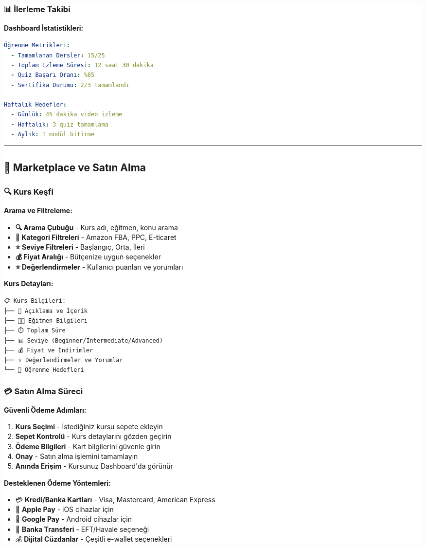 ### 📊 İlerleme Takibi

**Dashboard İstatistikleri:**
```yaml
Öğrenme Metrikleri:
  - Tamamlanan Dersler: 15/25
  - Toplam İzleme Süresi: 12 saat 30 dakika
  - Quiz Başarı Oranı: %85
  - Sertifika Durumu: 2/3 tamamlandı

Haftalık Hedefler:
  - Günlük: 45 dakika video izleme
  - Haftalık: 3 quiz tamamlama
  - Aylık: 1 modül bitirme
```

---

## 🛒 Marketplace ve Satın Alma

### 🔍 Kurs Keşfi

**Arama ve Filtreleme:**
- **🔍 Arama Çubuğu** - Kurs adı, eğitmen, konu arama
- **📂 Kategori Filtreleri** - Amazon FBA, PPC, E-ticaret
- **⭐ Seviye Filtreleri** - Başlangıç, Orta, İleri
- **💰 Fiyat Aralığı** - Bütçenize uygun seçenekler
- **⭐ Değerlendirmeler** - Kullanıcı puanları ve yorumları

**Kurs Detayları:**
```
📋 Kurs Bilgileri:
├── 📖 Açıklama ve İçerik
├── 👨‍🏫 Eğitmen Bilgileri
├── ⏱️ Toplam Süre
├── 📊 Seviye (Beginner/Intermediate/Advanced)
├── 💰 Fiyat ve İndirimler
├── ⭐ Değerlendirmeler ve Yorumlar
└── 🎯 Öğrenme Hedefleri
```

### 💳 Satın Alma Süreci

**Güvenli Ödeme Adımları:**
1. **Kurs Seçimi** - İstediğiniz kursu sepete ekleyin
2. **Sepet Kontrolü** - Kurs detaylarını gözden geçirin
3. **Ödeme Bilgileri** - Kart bilgilerini güvenle girin
4. **Onay** - Satın alma işlemini tamamlayın
5. **Anında Erişim** - Kursunuz Dashboard'da görünür

**Desteklenen Ödeme Yöntemleri:**
- 💳 **Kredi/Banka Kartları** - Visa, Mastercard, American Express
- 🍎 **Apple Pay** - iOS cihazlar için
- 📱 **Google Pay** - Android cihazlar için
- 🏦 **Banka Transferi** - EFT/Havale seçeneği
- 💰 **Dijital Cüzdanlar** - Çeşitli e-wallet seçenekleri
